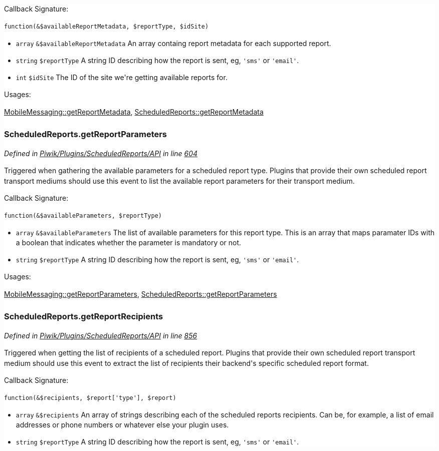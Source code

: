 Callback Signature:
<pre><code>function(&amp;$availableReportMetadata, $reportType, $idSite)</code></pre>

- `array` `&$availableReportMetadata` An array containg report metadata for each supported report.

- `string` `$reportType` A string ID describing how the report is sent, eg, `'sms'` or `'email'`.

- `int` `$idSite` The ID of the site we're getting available reports for.

Usages:

[MobileMessaging::getReportMetadata](https://github.com/piwik/piwik/blob/master/plugins/MobileMessaging/MobileMessaging.php#L126), [ScheduledReports::getReportMetadata](https://github.com/piwik/piwik/blob/master/plugins/ScheduledReports/ScheduledReports.php#L169)


### ScheduledReports.getReportParameters
_Defined in [Piwik/Plugins/ScheduledReports/API](https://github.com/piwik/piwik/blob/master/plugins/ScheduledReports/API.php) in line [604](https://github.com/piwik/piwik/blob/master/plugins/ScheduledReports/API.php#L604)_

Triggered when gathering the available parameters for a scheduled report type. Plugins that provide their own scheduled report transport mediums should use this
event to list the available report parameters for their transport medium.

Callback Signature:
<pre><code>function(&amp;$availableParameters, $reportType)</code></pre>

- `array` `&$availableParameters` The list of available parameters for this report type. This is an array that maps paramater IDs with a boolean that indicates whether the parameter is mandatory or not.

- `string` `$reportType` A string ID describing how the report is sent, eg, `'sms'` or `'email'`.

Usages:

[MobileMessaging::getReportParameters](https://github.com/piwik/piwik/blob/master/plugins/MobileMessaging/MobileMessaging.php#L156), [ScheduledReports::getReportParameters](https://github.com/piwik/piwik/blob/master/plugins/ScheduledReports/ScheduledReports.php#L201)


### ScheduledReports.getReportRecipients
_Defined in [Piwik/Plugins/ScheduledReports/API](https://github.com/piwik/piwik/blob/master/plugins/ScheduledReports/API.php) in line [856](https://github.com/piwik/piwik/blob/master/plugins/ScheduledReports/API.php#L856)_

Triggered when getting the list of recipients of a scheduled report. Plugins that provide their own scheduled report transport medium should use this event
to extract the list of recipients their backend's specific scheduled report
format.

Callback Signature:
<pre><code>function(&amp;$recipients, $report[&#039;type&#039;], $report)</code></pre>

- `array` `&$recipients` An array of strings describing each of the scheduled reports recipients. Can be, for example, a list of email addresses or phone numbers or whatever else your plugin uses.

- `string` `$reportType` A string ID describing how the report is sent, eg, `'sms'` or `'email'`.
